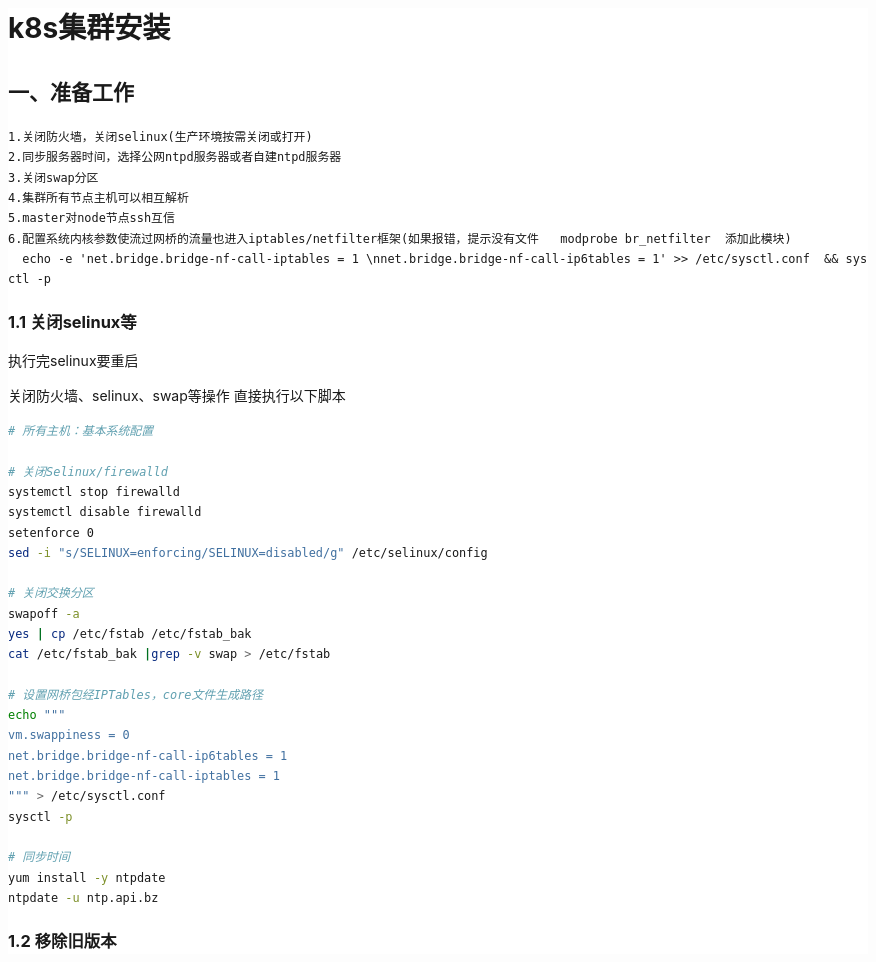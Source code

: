# k8s集群安装



## 一、准备工作

```
1.关闭防火墙，关闭selinux(生产环境按需关闭或打开)
2.同步服务器时间，选择公网ntpd服务器或者自建ntpd服务器
3.关闭swap分区  
4.集群所有节点主机可以相互解析
5.master对node节点ssh互信
6.配置系统内核参数使流过网桥的流量也进入iptables/netfilter框架(如果报错，提示没有文件   modprobe br_netfilter  添加此模块)
  echo -e 'net.bridge.bridge-nf-call-iptables = 1 \nnet.bridge.bridge-nf-call-ip6tables = 1' >> /etc/sysctl.conf  && sysctl -p
```



### 1.1 关闭selinux等
执行完selinux要重启

关闭防火墙、selinux、swap等操作 直接执行以下脚本
```bash
# 所有主机：基本系统配置
 
# 关闭Selinux/firewalld
systemctl stop firewalld
systemctl disable firewalld
setenforce 0
sed -i "s/SELINUX=enforcing/SELINUX=disabled/g" /etc/selinux/config
 
# 关闭交换分区
swapoff -a
yes | cp /etc/fstab /etc/fstab_bak
cat /etc/fstab_bak |grep -v swap > /etc/fstab
 
# 设置网桥包经IPTables，core文件生成路径
echo """
vm.swappiness = 0
net.bridge.bridge-nf-call-ip6tables = 1
net.bridge.bridge-nf-call-iptables = 1
""" > /etc/sysctl.conf
sysctl -p
 
# 同步时间
yum install -y ntpdate
ntpdate -u ntp.api.bz
```


### 1.2 移除旧版本
